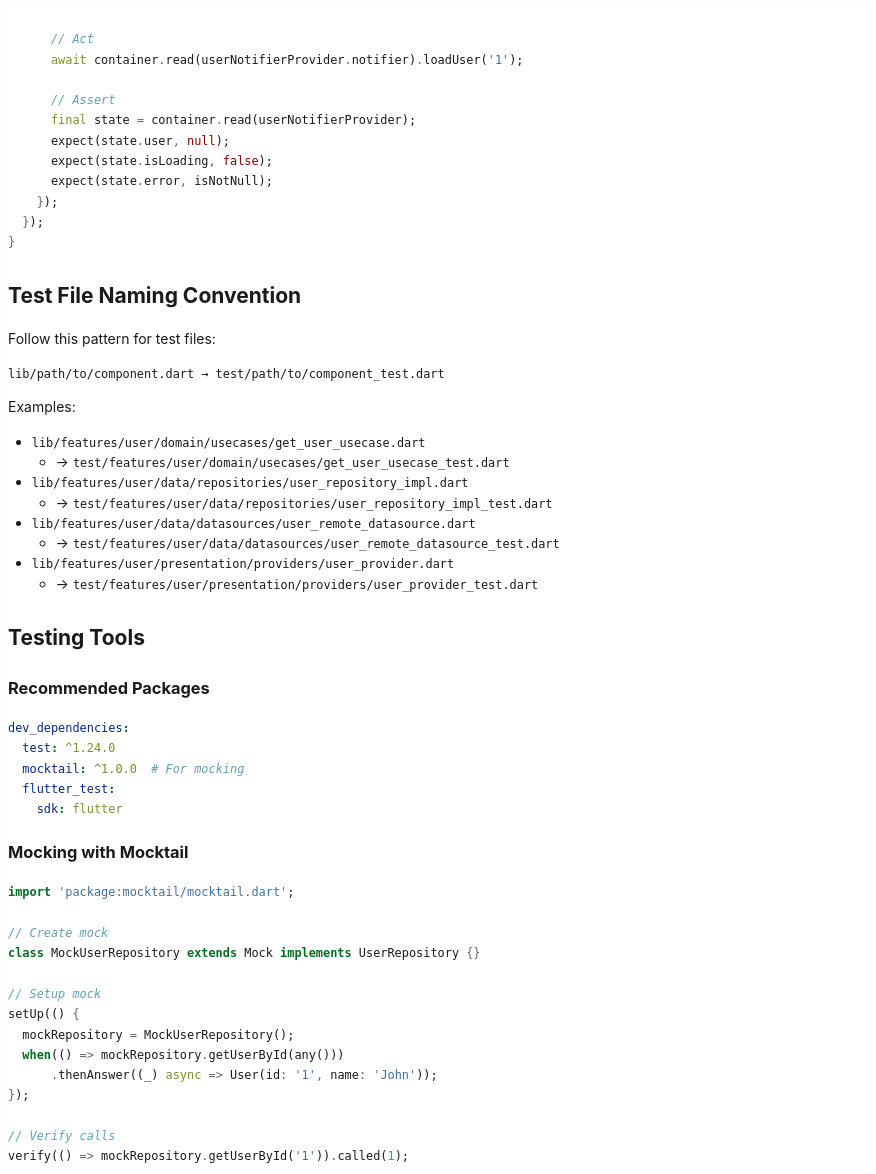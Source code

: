 ```dart

      // Act
      await container.read(userNotifierProvider.notifier).loadUser('1');

      // Assert
      final state = container.read(userNotifierProvider);
      expect(state.user, null);
      expect(state.isLoading, false);
      expect(state.error, isNotNull);
    });
  });
}
```

## Test File Naming Convention

Follow this pattern for test files:

```
lib/path/to/component.dart → test/path/to/component_test.dart
```

Examples:
- `lib/features/user/domain/usecases/get_user_usecase.dart`
  - → `test/features/user/domain/usecases/get_user_usecase_test.dart`
- `lib/features/user/data/repositories/user_repository_impl.dart`
  - → `test/features/user/data/repositories/user_repository_impl_test.dart`
- `lib/features/user/data/datasources/user_remote_datasource.dart`
  - → `test/features/user/data/datasources/user_remote_datasource_test.dart`
- `lib/features/user/presentation/providers/user_provider.dart`
  - → `test/features/user/presentation/providers/user_provider_test.dart`

## Testing Tools

### Recommended Packages

```yaml
dev_dependencies:
  test: ^1.24.0
  mocktail: ^1.0.0  # For mocking
  flutter_test:
    sdk: flutter
```

### Mocking with Mocktail

```dart
import 'package:mocktail/mocktail.dart';

// Create mock
class MockUserRepository extends Mock implements UserRepository {}

// Setup mock
setUp(() {
  mockRepository = MockUserRepository();
  when(() => mockRepository.getUserById(any()))
      .thenAnswer((_) async => User(id: '1', name: 'John'));
});

// Verify calls
verify(() => mockRepository.getUserById('1')).called(1);
```
